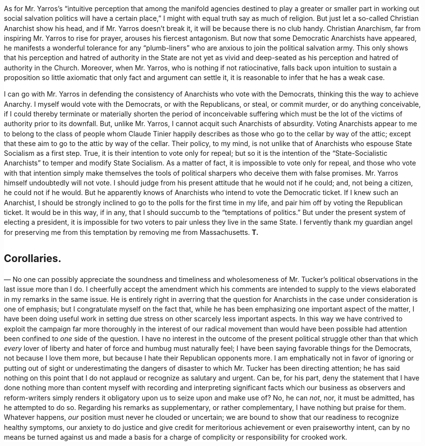 As for Mr. Yarros’s “intuitive perception that among the manifold agencies destined to play a greater or smaller part in working out social salvation politics will have a certain place,” I might with equal truth say as much of religion. But just let a so-called Christian Anarchist show his head, and if Mr. Yarros doesn’t break it, it will be because there is no club handy. Christian Anarchism, far from inspiring Mr. Yarros to rise for prayer, arouses his fiercest antagonism. But now that some Democratic Anarchists have appeared, he manifests a wonderful tolerance for any “plumb-liners” who are anxious to join the political salvation army. This only shows that his perception and hatred of authority in the State are not yet as vivid and deep-seated as his perception and hatred of authority in the Church. Moreover, when Mr. Yarros, who is nothing if not ratiocinative, falls back upon intuition to sustain a proposition so little axiomatic that only fact and argument can settle it, it is reasonable to infer that he has a weak case.

I can go with Mr. Yarros in defending the consistency of Anarchists who vote with the Democrats, thinking this the way to achieve Anarchy. I myself would vote with the Democrats, or with the Republicans, or steal, or commit murder, or do anything conceivable, if I could thereby terminate or materially shorten the period of inconceivable suffering which must be the lot of the victims of authority prior to its downfall. But, unlike Mr. Yarros, I cannot acquit such Anarchists of absurdity. Voting Anarchists appear to me to belong to the class of people whom Claude Tinier happily describes as those who go to the cellar by way of the attic; except that these aim to go to the attic by way of the cellar. Their policy, to my mind, is not unlike that of Anarchists who espouse State Socialism as a first step. True, it is their intention to vote only for repeal; but so it is the intention of the “State-Socialistic Anarchists” to temper and modify State Socialism. As a matter of fact, it is impossible to vote only for repeal, and those who vote with that intention simply make themselves the tools of political sharpers who deceive them with false promises. Mr. Yarros himself undoubtedly will not vote. I should judge from his present attitude that he would not if he could; and, not being a citizen, he could not if he would. But he apparently knows of Anarchists who intend to vote the Democratic ticket. If I knew such an Anarchist, I should be strongly inclined to go to the polls for the first time in my life, and pair him off by voting the Republican ticket. It would be in this way, if in any, that I should succumb to the “temptations of politics.” But under the present system of electing a president, it is impossible for two voters to pair unless they live in the same State. I fervently thank my guardian angel for preserving me from this temptation by removing me from Massachusetts. **T\.**

## Corollaries.

— No one can possibly appreciate the soundness and timeliness and wholesomeness of Mr. Tucker’s political observations in the last issue more than I do. I cheerfully accept the amendment which his comments are intended to supply to the views elaborated in my remarks in the same issue. He is entirely right in averring that the question for Anarchists in the case under consideration is one of emphasis; but I congratulate myself on the fact that, while he has been emphasizing one important aspect of the matter, I have been doing useful work in setting due stress on other scarcely less important aspects. In this way we have contrived to exploit the campaign far more thoroughly in the interest of our radical movement than would have been possible had attention been confined to *one* side of the question. I have no interest in the outcome of the present political struggle other than that which *every* lover of liberty and hater of force and humbug must naturally feel; I have been saying favorable things for the Democrats, not because I love them more, but because I hate their Republican opponents more. I am emphatically not in favor of ignoring or putting out of sight or underestimating the dangers of disaster to which Mr. Tucker has been directing attention; he has said nothing on this point that I do not applaud or recognize as salutary and urgent. Can be, for his part, deny the statement that I have done nothing more than content myself with recording and interpreting significant facts which our business as observers and reform-writers simply renders it obligatory upon us to seize upon and make use of? No, he can *not*, nor, it must be admitted, has he attempted to do so. Regarding his remarks as supplementary, or rather complementary, I have nothing but praise for them. Whatever happens, *our* position must never he clouded or uncertain; we are bound to show that our readiness to recognize healthy symptoms, our anxiety to do justice and give credit for meritorious achievement or even praiseworthy intent, can by no means be turned against us and made a basis for a charge of complicity or responsibility for crooked work.
